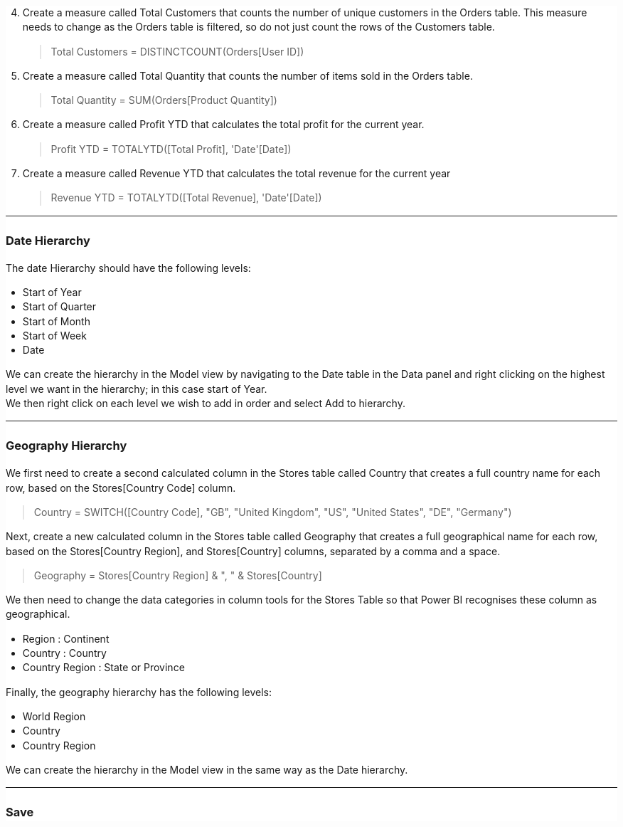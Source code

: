 4. Create a measure called Total Customers that counts the number of unique customers in the Orders table. This measure needs to change as the Orders table is filtered, so do not just count the rows of the Customers table.
    > Total Customers = DISTINCTCOUNT(Orders[User ID])

5. Create a measure called Total Quantity that counts the number of items sold in the Orders table.
    > Total Quantity = SUM(Orders[Product Quantity])

6. Create a measure called Profit YTD that calculates the total profit for the current year.
    > Profit YTD = TOTALYTD([Total Profit], 'Date'[Date])

7. Create a measure called Revenue YTD that calculates the total revenue for the current year
    > Revenue YTD = TOTALYTD([Total Revenue], 'Date'[Date])

-------------------------------
### Date Hierarchy

The date Hierarchy should have the following levels:
- Start of Year
- Start of Quarter
- Start of Month
- Start of Week
- Date

We can create the hierarchy in the Model view by navigating to the Date table in the Data panel and right clicking on the highest level we want in the hierarchy; in this case start of Year. <br>
We then right click on each level we wish to add in order and select Add to hierarchy.

-------------------------------------------
### Geography Hierarchy

We first need to create a second calculated column in the Stores table called Country that creates a full country name for each row, based on the Stores[Country Code] column. 
> Country = SWITCH([Country Code], "GB", "United Kingdom", "US", "United States", "DE", "Germany")

Next, create a new calculated column in the Stores table called Geography that creates a full geographical name for each row, based on the Stores[Country Region], and Stores[Country] columns, separated by a comma and a space.
> Geography = Stores[Country Region] & ", " & Stores[Country]

We then need to change the data categories in column tools for the Stores Table so that Power BI recognises these column as geographical.
- Region : Continent
- Country : Country
- Country Region : State or Province

Finally, the geography hierarchy has the following levels:
- World Region
- Country
- Country Region

We can create the hierarchy in the Model view in the same way as the Date hierarchy.

-----------------------------------
### Save
